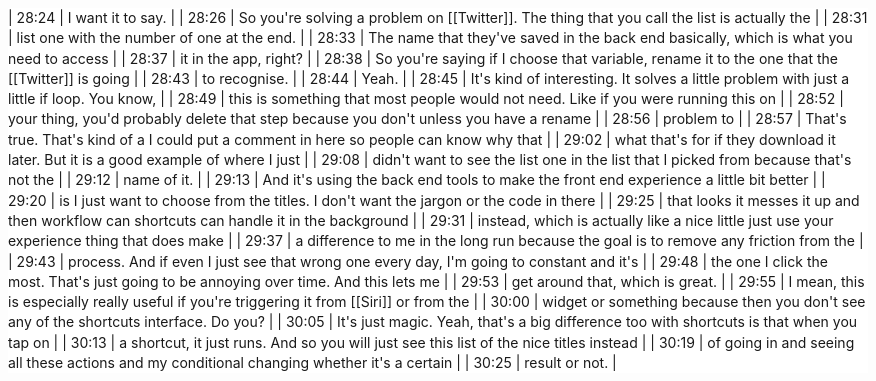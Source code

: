 | 28:24      | I want it to say.                                                                                                                                                                  |
| 28:26      | So you're solving a problem on [[Twitter]]. The thing that you call the list is actually the                                                                                           |
| 28:31      | list one with the number of one at the end.                                                                                                                                        |
| 28:33      | The name that they've saved in the back end basically, which is what you need to access                                                                                            |
| 28:37      | it in the app, right?                                                                                                                                                              |
| 28:38      | So you're saying if I choose that variable, rename it to the one that the [[Twitter]] is going                                                                                         |
| 28:43      | to recognise.                                                                                                                                                                      |
| 28:44      | Yeah.                                                                                                                                                                              |
| 28:45      | It's kind of interesting. It solves a little problem with just a little if loop. You know,                                                                                         |
| 28:49      | this is something that most people would not need. Like if you were running this on                                                                                                |
| 28:52      | your thing, you'd probably delete that step because you don't unless you have a rename                                                                                             |
| 28:56      | problem to                                                                                                                                                                         |
| 28:57      | That's true. That's kind of a I could put a comment in here so people can know why that                                                                                            |
| 29:02      | what that's for if they download it later. But it is a good example of where I just                                                                                                |
| 29:08      | didn't want to see the list one in the list that I picked from because that's not the                                                                                              |
| 29:12      | name of it.                                                                                                                                                                        |
| 29:13      | And it's using the back end tools to make the front end experience a little bit better                                                                                             |
| 29:20      | is I just want to choose from the titles. I don't want the jargon or the code in there                                                                                             |
| 29:25      | that looks it messes it up and then workflow can shortcuts can handle it in the background                                                                                         |
| 29:31      | instead, which is actually like a nice little just use your experience thing that does make                                                                                        |
| 29:37      | a difference to me in the long run because the goal is to remove any friction from the                                                                                             |
| 29:43      | process. And if even I just see that wrong one every day, I'm going to constant and it's                                                                                           |
| 29:48      | the one I click the most. That's just going to be annoying over time. And this lets me                                                                                             |
| 29:53      | get around that, which is great.                                                                                                                                                   |
| 29:55      | I mean, this is especially really useful if you're triggering it from [[Siri]] or from the                                                                                             |
| 30:00      | widget or something because then you don't see any of the shortcuts interface. Do you?                                                                                             |
| 30:05      | It's just magic. Yeah, that's a big difference too with shortcuts is that when you tap on                                                                                          |
| 30:13      | a shortcut, it just runs. And so you will just see this list of the nice titles instead                                                                                            |
| 30:19      | of going in and seeing all these actions and my conditional changing whether it's a certain                                                                                        |
| 30:25      | result or not.                                                                                                                                                                     |